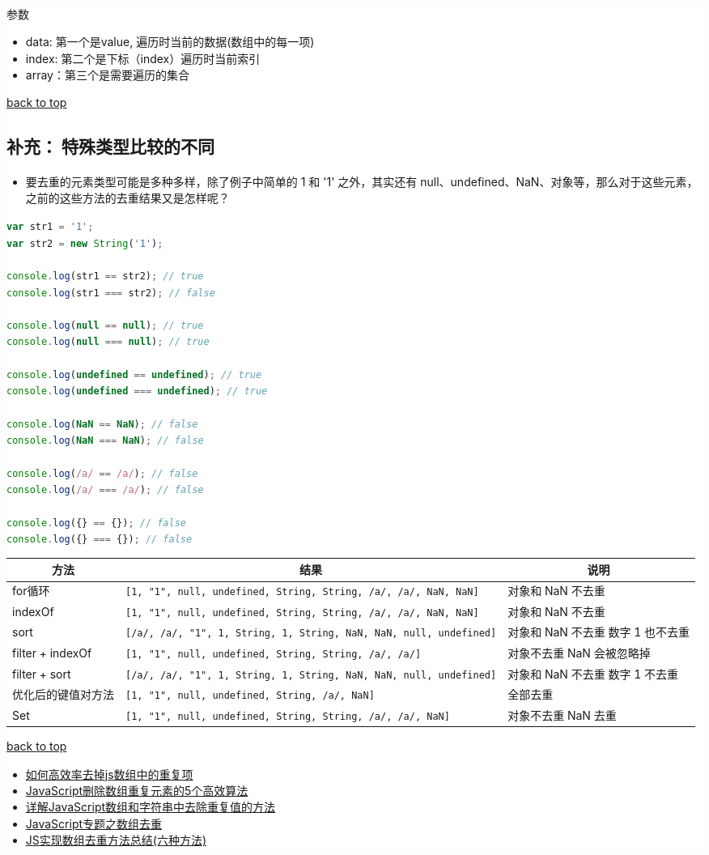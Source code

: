 ```javascript
```

参数

- data:  第一个是value, 遍历时当前的数据(数组中的每一项)
- index:  第二个是下标（index）遍历时当前索引
- array：第三个是需要遍历的集合

[back to top](#top)

<h2 id="特殊类型比较的不同">补充： 特殊类型比较的不同</h2>

- 要去重的元素类型可能是多种多样，除了例子中简单的 1 和 '1' 之外，其实还有 null、undefined、NaN、对象等，那么对于这些元素，之前的这些方法的去重结果又是怎样呢？

```javascript
var str1 = '1';
var str2 = new String('1');

console.log(str1 == str2); // true
console.log(str1 === str2); // false

console.log(null == null); // true
console.log(null === null); // true

console.log(undefined == undefined); // true
console.log(undefined === undefined); // true

console.log(NaN == NaN); // false
console.log(NaN === NaN); // false

console.log(/a/ == /a/); // false
console.log(/a/ === /a/); // false

console.log({} == {}); // false
console.log({} === {}); // false
```

方法|结果|说明
---|---|---
for循环|`[1, "1", null, undefined, String, String, /a/, /a/, NaN, NaN]`|对象和 NaN 不去重
indexOf|`[1, "1", null, undefined, String, String, /a/, /a/, NaN, NaN]`|对象和 NaN 不去重
sort|`[/a/, /a/, "1", 1, String, 1, String, NaN, NaN, null, undefined]`|对象和 NaN 不去重 数字 1 也不去重
filter + indexOf|`[1, "1", null, undefined, String, String, /a/, /a/]`|对象不去重 NaN 会被忽略掉
filter + sort|`[/a/, /a/, "1", 1, String, 1, String, NaN, NaN, null, undefined]`|对象和 NaN 不去重 数字 1 不去重
优化后的键值对方法|`[1, "1", null, undefined, String, /a/, NaN]`|全部去重
Set|`[1, "1", null, undefined, String, String, /a/, /a/, NaN]`|对象不去重 NaN 去重

[back to top](#top)

- [如何高效率去掉js数组中的重复项](http://www.jb51.net/article/82293.htm)
- [JavaScript删除数组重复元素的5个高效算法](http://www.cnblogs.com/Allen-node/p/5511507.html)
- [详解JavaScript数组和字符串中去除重复值的方法](http://www.jb51.net/article/80600.htm)
- [JavaScript专题之数组去重](https://github.com/mqyqingfeng/Blog/issues/27)
- [JS实现数组去重方法总结(六种方法)](https://www.jb51.net/article/118657.htm)

